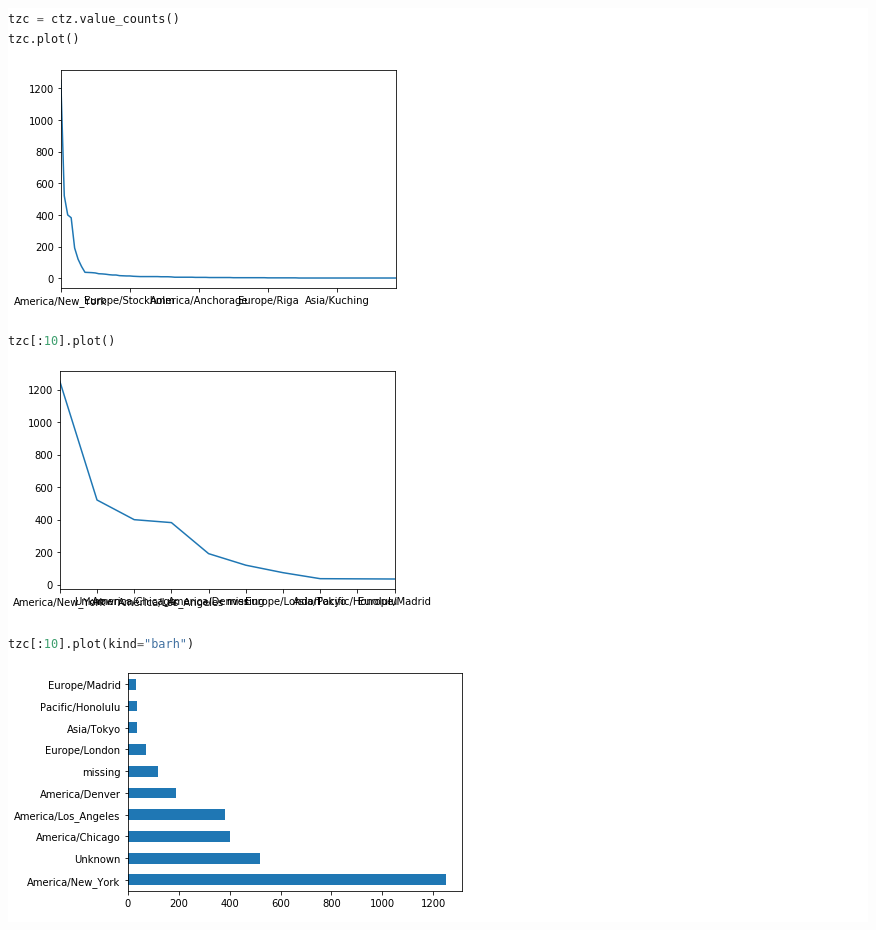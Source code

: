 ```python
```

```python
tzc = ctz.value_counts()
tzc.plot()
```

![image-20200203114536399](image/image-20200203114536399.png)

```python
tzc[:10].plot()
```

![image-20200203114551584](image/image-20200203114551584.png)

```python
tzc[:10].plot(kind="barh")
```

![image-20200203114624494](image/image-20200203114624494.png)
